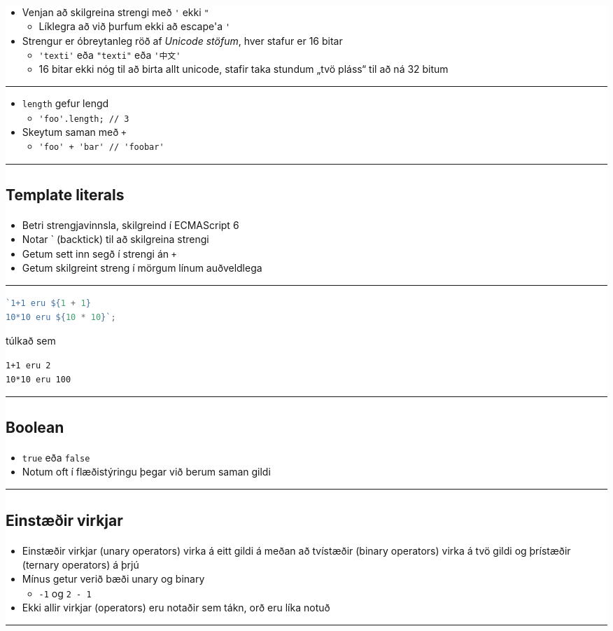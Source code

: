 * Venjan að skilgreina strengi með `'` ekki `"`
  - Líklegra að við þurfum ekki að escape'a `'`
* Strengur er óbreytanleg röð af _Unicode stöfum_, hver stafur er 16 bitar
  - `'texti'` eða `"texti"` eða `'中文'`
  - 16 bitar ekki nóg til að birta allt unicode, stafir taka stundum „tvö pláss“ til að ná 32 bitum

***

* `length` gefur lengd
  - `'foo'.length; // 3`
* Skeytum saman með `+`
  - `'foo' + 'bar' // 'foobar'`

***

## Template literals

* Betri strengjavinnsla, skilgreind í ECMAScript 6
* Notar ` (backtick) til að skilgreina strengi
* Getum sett inn segð í strengi án `+`
* Getum skilgreint streng í mörgum línum auðveldlega

***

```javascript
`1+1 eru ${1 + 1}
10*10 eru ${10 * 10}`;
```

túlkað sem

```text
1+1 eru 2
10*10 eru 100
```

---

## Boolean

* `true` eða `false`
* Notum oft í flæðistýringu þegar við berum saman gildi

---

## Einstæðir virkjar

* Einstæðir virkjar (unary operators) virka á eitt gildi á meðan að tvístæðir (binary operators) virka á tvö gildi og þrístæðir (ternary operators) á þrjú
* Mínus getur verið bæði unary og binary
  - `-1` og `2 - 1`
* Ekki allir virkjar (operators) eru notaðir sem tákn, orð eru líka notuð

***
